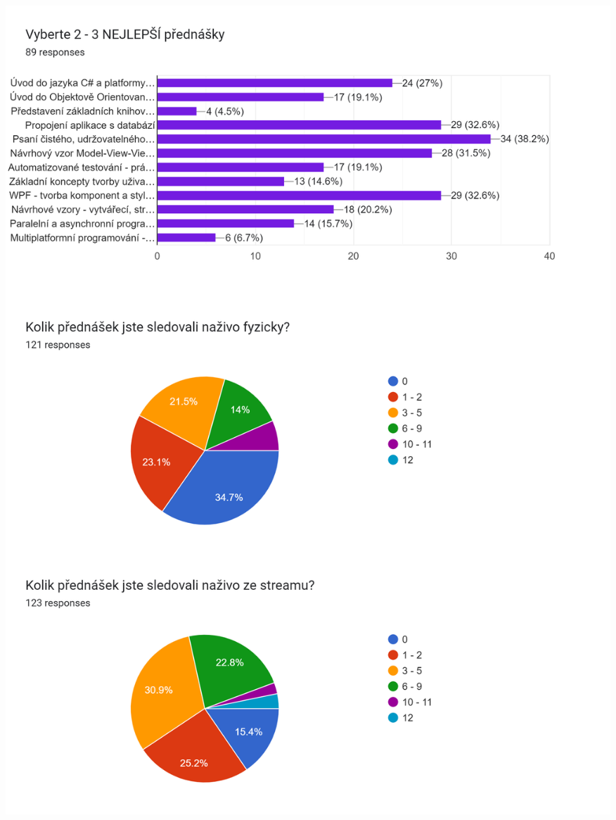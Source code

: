 ![](./assets/ICS_2022_zaverecny_dotaznik_03_nejlepsi_prednasky.png)
![](./assets/ICS_2022_zaverecny_dotaznik_04_prednasky_fyzicky.png)
![](./assets/ICS_2022_zaverecny_dotaznik_05_prednasky_stream.png)